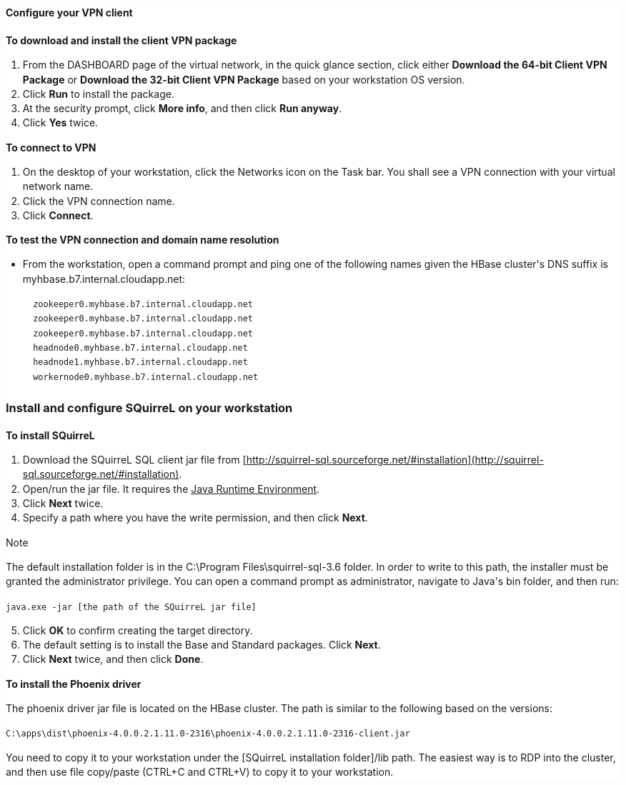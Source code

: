 #### Configure your VPN client
**To download and install the client VPN package**

1. From the DASHBOARD page of the virtual network, in the quick glance section, click either **Download the 64-bit Client VPN Package** or **Download the 32-bit Client VPN Package** based on your workstation OS version.
2. Click **Run** to install the package.
3. At the security prompt, click **More info**, and then click **Run anyway**.
4. Click **Yes** twice.

**To connect to VPN**

1. On the desktop of your workstation, click the Networks icon on the Task bar. You shall see a VPN connection with your virtual network name.
2. Click the VPN connection name.
3. Click **Connect**.

**To test the VPN connection and domain name resolution**

* From the workstation, open a command prompt and ping one of the following names given the HBase cluster's DNS suffix is myhbase.b7.internal.cloudapp.net:

        zookeeper0.myhbase.b7.internal.cloudapp.net
        zookeeper0.myhbase.b7.internal.cloudapp.net
        zookeeper0.myhbase.b7.internal.cloudapp.net
        headnode0.myhbase.b7.internal.cloudapp.net
        headnode1.myhbase.b7.internal.cloudapp.net
        workernode0.myhbase.b7.internal.cloudapp.net

### Install and configure SQuirreL on your workstation
**To install SQuirreL**

1. Download the SQuirreL SQL client jar file from [http://squirrel-sql.sourceforge.net/#installation](http://squirrel-sql.sourceforge.net/#installation).
2. Open/run the jar file. It requires the [Java Runtime Environment](http://www.oracle.com/technetwork/java/javase/downloads/jre7-downloads-1880261.html).
3. Click **Next** twice.
4. Specify a path where you have the write permission, and then click **Next**.

  > [!NOTE]
  > The default installation folder is in the C:\Program Files\squirrel-sql-3.6 folder.  In order to write to this path, the installer must be granted the administrator privilege. You can open a command prompt as administrator, navigate to Java's bin folder, and then run:
  >
  >     java.exe -jar [the path of the SQuirreL jar file]
5. Click **OK** to confirm creating the target directory.
6. The default setting is to install the Base and Standard packages.  Click **Next**.
7. Click **Next** twice, and then click **Done**.

**To install the Phoenix driver**

The phoenix driver jar file is located on the HBase cluster. The path is similar to the following based on the versions:

    C:\apps\dist\phoenix-4.0.0.2.1.11.0-2316\phoenix-4.0.0.2.1.11.0-2316-client.jar
You need to copy it to your workstation under the [SQuirreL installation folder]/lib path.  The easiest way is to RDP into the cluster, and then use file copy/paste (CTRL+C and CTRL+V) to copy it to your workstation.


[azure-portal]: https://portal.azure.com
[vnet-point-to-site-connectivity]: https://msdn.microsoft.com/library/azure/09926218-92ab-4f43-aa99-83ab4d355555#BKMK_VNETPT
[hdinsight-versions]: hdinsight-component-versioning.md
[hdinsight-hbase-get-started]: hdinsight-hbase-tutorial-get-started.md
[hdinsight-manage-portal]: hdinsight-administer-use-management-portal.md#connect-to-clusters-using-rdp
[hdinsight-hbase-provision-vnet]: hdinsight-hbase-provision-vnet.md
[hdinsight-hbase-overview]: hdinsight-hbase-overview.md
[hbase-twitter-sentiment]: hdinsight-hbase-analyze-twitter-sentiment.md
[hdinsight-hbase-phoenix-sqlline]: ./media/hdinsight-hbase-phoenix-squirrel/hdinsight-hbase-phoenix-sqlline.png
[img-certificate]: ./media/hdinsight-hbase-phoenix-squirrel/hdinsight-hbase-vpn-certificate.png
[img-vnet-diagram]: ./media/hdinsight-hbase-phoenix-squirrel/hdinsight-hbase-vnet-point-to-site.png
[img-squirrel-driver]: ./media/hdinsight-hbase-phoenix-squirrel/hdinsight-hbase-squirrel-driver.png
[img-squirrel-alias]: ./media/hdinsight-hbase-phoenix-squirrel/hdinsight-hbase-squirrel-alias.png
[img-squirrel]: ./media/hdinsight-hbase-phoenix-squirrel/hdinsight-hbase-squirrel.png
[img-squirrel-sql]: ./media/hdinsight-hbase-phoenix-squirrel/hdinsight-hbase-squirrel-sql.png